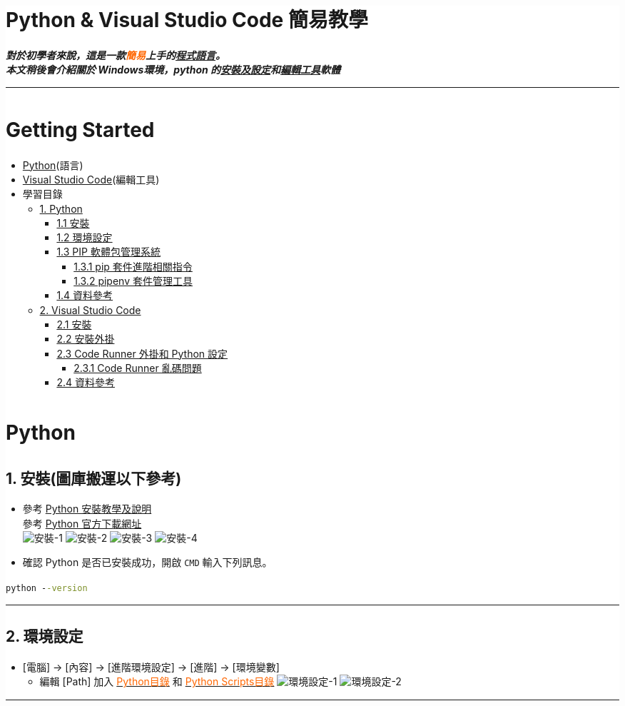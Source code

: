 # Python & Visual Studio Code 簡易教學
***對於初學者來說，這是一款<font color=#FF6600>簡易</font>上手的<u>程式語言</u>。<br>本文稍後會介紹關於 Windows環境，python 的<u>安裝及設定</u>和<u>編輯工具</u>軟體***

---
# Getting Started
+ [Python](https://www.python.org/downloads/)(語言)
+ [Visual Studio Code](https://code.visualstudio.com/)(編輯工具)
+ 學習目錄
  + [1. Python](#1)
    + [1.1 安裝](#1-1)
    + [1.2 環境設定](#1-2)
    + [1.3 PIP 軟體包管理系統](#1-3)
      + [1.3.1 pip 套件進階相關指令](#1-3-1)
      + [1.3.2 pipenv 套件管理工具](#1-3-2)
    + [1.4 資料參考](#1-4)
  + [2. Visual Studio Code](#2)
    + [2.1 安裝](#2-1)
    + [2.2 安裝外掛](#2-2)
    + [2.3 Code Runner 外掛和 Python 設定](#2-3)
      + [2.3.1 Code Runner 亂碼問題](#2-3-1)
    + [2.4 資料參考](#2-4)

# <h1 id="1">Python</h1>
## <h2 id="1-1">1. 安裝(圖庫搬運以下參考)</h2>
+ 參考 [Python 安裝教學及說明](https://medium.com/ai-for-k12/python-%E5%AE%89%E8%A3%9D%E6%95%99%E5%AD%B8%E5%8F%8A%E8%AA%AA%E6%98%8E-a07de2463d98)<br>
參考 [Python 官方下載網址](https://www.python.org/downloads/)<br>
![安裝-1](https://miro.medium.com/max/700/1*l2pQI0R7v31rYBGwEWiIbQ.png)
![安裝-2](https://miro.medium.com/max/700/1*NQ-aacv7QDgPm2onK6dfvg.png)
![安裝-3](https://miro.medium.com/max/700/1*kh1Ofi6Vh-BSFj-vHkAqRQ.png)
![安裝-4](https://miro.medium.com/max/700/1*p6tuAbybi19wAb7OWsVNqQ.png)

+ 確認 Python 是否已安裝成功，開啟 `CMD` 輸入下列訊息。
```cmd
python --version
```

---
## <h2 id="1-2">2. 環境設定</h2>
+ [電腦] → [內容] → [進階環境設定] → [進階] → [環境變數]
  + 編輯 [Path] 加入 <u><font color=#FF6600>Python目錄</font></u> 和 <u><font color=#FF6600>Python Scripts目錄</font></u>
![環境設定-1](https://miro.medium.com/max/700/1*99NsvhOdPY9GSONfGmCebA.png)
![環境設定-2](https://miro.medium.com/max/1000/1*koLBo9rLFhxlgVc9FxNqig.png)

---